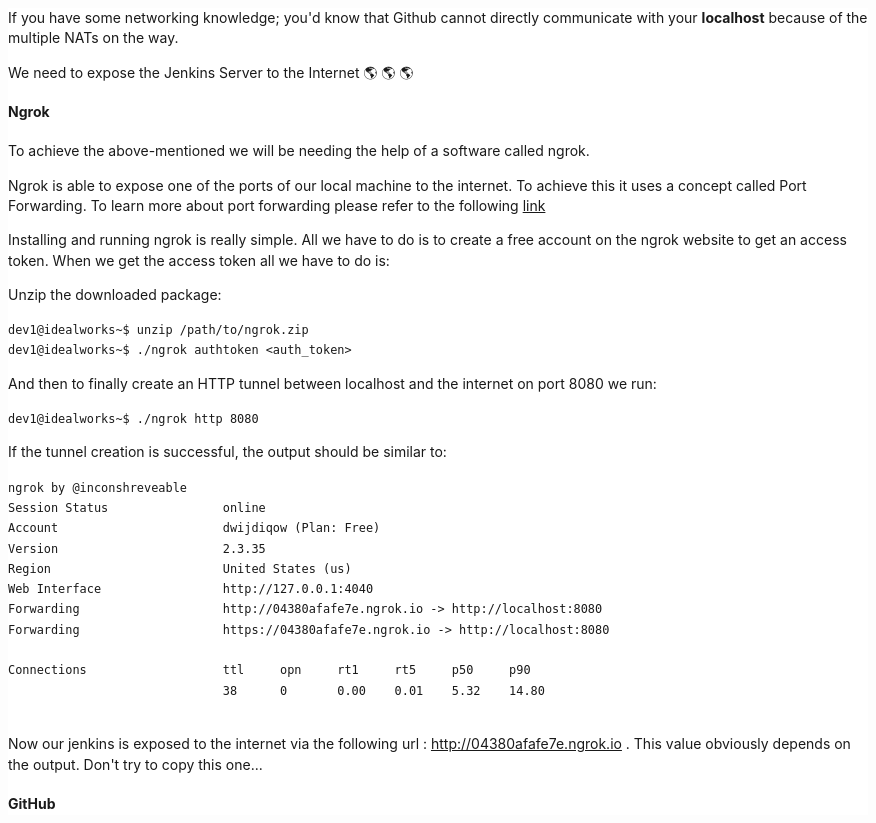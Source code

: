 If you have some networking knowledge; you'd know that Github cannot directly communicate with your **localhost** because of the multiple NATs on the way. 

We need to expose the Jenkins Server to the Internet :earth_americas: :earth_americas: :earth_americas:

#### Ngrok ####
To achieve the above-mentioned we will be needing the help of a software called ngrok.

Ngrok is able to expose one of the ports of our local machine to the internet. To achieve this it uses a concept called Port Forwarding. To learn more about port forwarding please refer to the following [link](https://en.wikipedia.org/wiki/Port_forwarding)

Installing and running ngrok is really simple. All we have to do is to create a free account on the ngrok website to get an access token. When we get the access token all we have to do is:

Unzip the downloaded package:

```shell
dev1@idealworks~$ unzip /path/to/ngrok.zip
dev1@idealworks~$ ./ngrok authtoken <auth_token>
```

And then to finally create an HTTP tunnel between localhost and the internet on port 8080 we run:
```shell
dev1@idealworks~$ ./ngrok http 8080 
``` 

If the tunnel creation is successful, the output should be similar to:
```console
ngrok by @inconshreveable                                                                                                                                                                                                                                                                                       
Session Status                online                                                                                                                                                                               
Account                       dwijdiqow (Plan: Free)                                                                                                                                                               
Version                       2.3.35                                                                                                                                                                               
Region                        United States (us)                                                                                                                                                                   
Web Interface                 http://127.0.0.1:4040                                                                                                                                                                
Forwarding                    http://04380afafe7e.ngrok.io -> http://localhost:8080                                                                                                                                
Forwarding                    https://04380afafe7e.ngrok.io -> http://localhost:8080                                                                                                                               
                                                                                                                                                                                                                   
Connections                   ttl     opn     rt1     rt5     p50     p90                                                                                                                                          
                              38      0       0.00    0.01    5.32    14.80                                                                                                                                        
                                                                               
```
Now our jenkins is exposed to the internet via the following url : http://04380afafe7e.ngrok.io . This value obviously depends on the output. Don't try to copy this one... 
#### GitHub #### 
